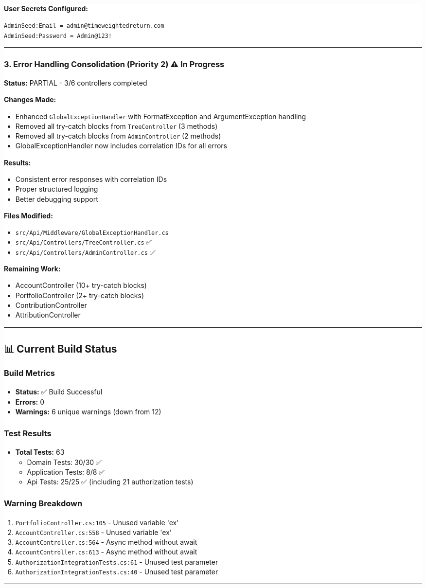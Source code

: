 **User Secrets Configured:**
```bash
AdminSeed:Email = admin@timeweightedreturn.com
AdminSeed:Password = Admin@123!
```

---

### 3. Error Handling Consolidation (Priority 2) ⚠️ In Progress

**Status:** PARTIAL - 3/6 controllers completed

**Changes Made:**
- Enhanced `GlobalExceptionHandler` with FormatException and ArgumentException handling
- Removed all try-catch blocks from `TreeController` (3 methods)
- Removed all try-catch blocks from `AdminController` (2 methods)
- GlobalExceptionHandler now includes correlation IDs for all errors

**Results:**
- Consistent error responses with correlation IDs
- Proper structured logging
- Better debugging support

**Files Modified:**
- `src/Api/Middleware/GlobalExceptionHandler.cs`
- `src/Api/Controllers/TreeController.cs` ✅
- `src/Api/Controllers/AdminController.cs` ✅

**Remaining Work:**
- AccountController (10+ try-catch blocks)
- PortfolioController (2+ try-catch blocks)
- ContributionController
- AttributionController

---

## 📊 Current Build Status

### Build Metrics
- **Status:** ✅ Build Successful
- **Errors:** 0
- **Warnings:** 6 unique warnings (down from 12)

### Test Results
- **Total Tests:** 63
  - Domain Tests: 30/30 ✅
  - Application Tests: 8/8 ✅
  - Api Tests: 25/25 ✅ (including 21 authorization tests)

### Warning Breakdown
1. `PortfolioController.cs:105` - Unused variable 'ex'
2. `AccountController.cs:558` - Unused variable 'ex'
3. `AccountController.cs:564` - Async method without await
4. `AccountController.cs:613` - Async method without await
5. `AuthorizationIntegrationTests.cs:61` - Unused test parameter
6. `AuthorizationIntegrationTests.cs:40` - Unused test parameter

---